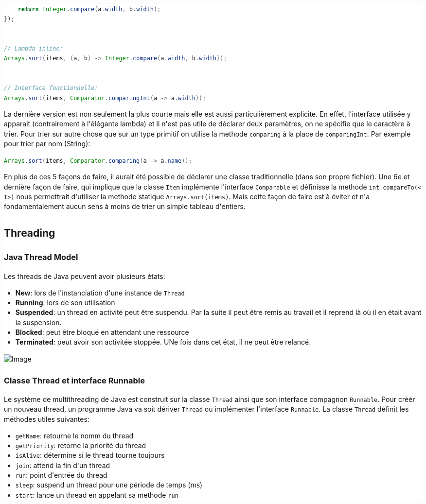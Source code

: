 ```java
    return Integer.compare(a.width, b.width);
});


// Lambda inline:
Arrays.sort(items, (a, b) -> Integer.compare(a.width, b.width));


// Interface fonctionnelle:
Arrays.sort(items, Comparator.comparingInt(a -> a.width));
```

La dernière version est non seulement la plus courte mais elle est aussi particulièrement explicite. En effet, l'interface utilisée y apparait (contrairement à l'élégante lambda) et il n'est pas utile de déclarer deux paramètres, on ne spécifie que le caractère à trier. Pour trier sur autre chose que sur un type primitif on utilise la methode `comparing` à la place de `comparingInt`. Par exemple pour trier par nom (String):

```java
Arrays.sort(items, Comparator.comparing(a -> a.name));
```

En plus de ces 5 façons de faire, il aurait été possible de déclarer une classe traditionnelle (dans son propre fichier). Une 6e et dernière façon de faire, qui implique que la classe `Item` implémente l'interface `Comparable` et définisse la methode `int compareTo(<T>)` nous permettrait d'utiliser la methode statique `Arrays.sort(items)`. Mais cette façon de faire est à éviter et n'a fondamentalement aucun sens à moins de trier un simple tableau d'entiers.



## Threading

### Java Thread Model

Les threads de Java peuvent avoir plusieurs états:
* **New**: lors de l'instanciation d'une instance de `Thread`
* **Running**: lors de son utilisation
* **Suspended**: un thread en activité peut être suspendu. Par la suite il peut être remis au travail et il reprend là où il en était avant la suspension.
* **Blocked**: peut être bloqué en attendant une ressource
* **Terminated**: peut avoir son activitée stoppée. UNe fois dans cet état, il ne peut être relancé.

![Image](https://i.imgur.com/CoPfwZa.png)

### Classe Thread et interface Runnable

Le système de multithreading de Java est construit sur la classe `Thread` ainsi que son interface compagnon `Runnable`. Pour créér un nouveau thread, un programme Java va soit dériver `Thread` ou implémenter l'interface `Runnable`. La classe `Thread` définit les méthodes utiles suivantes:

* `getName`: retourne le nomm du thread
* `getPriority`: retorne la priorité du thread
* `isAlive`: détermine si le thread tourne toujours
* `join`: attend la fin d'un thread
* `run`: point d'entrée du thread
* `sleep`: suspend un thread pour une période de temps (ms)
* `start`: lance un thread en appelant sa methode `run`
